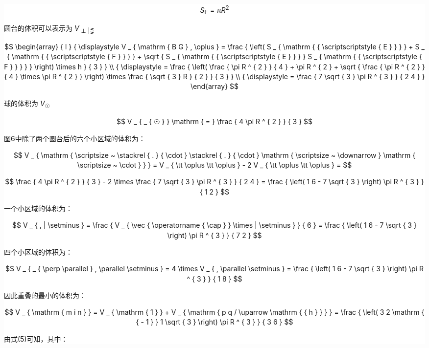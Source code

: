 $$
S _ { \mathrm { { F } } } = \pi R ^ { 2 }
$$

圆台的体积可以表示为 $V _ { \perp | \lesseqgtr }$

$$
\begin{array} { l } { \displaystyle V _ { \mathrm { B G } , \oplus } = \frac { \left( S _ { \mathrm { { \scriptscriptstyle { E } } } } + S _ { \mathrm { { \scriptscriptstyle { F } } } } + \sqrt { S _ { \mathrm { { \scriptscriptstyle { E } } } } S _ { \mathrm { { \scriptscriptstyle { F } } } } } \right) \times h } { 3 } } \\ { \displaystyle = \frac { \left( \frac { \pi R ^ { 2 } } { 4 } + \pi R ^ { 2 } + \sqrt { \frac { \pi R ^ { 2 } } { 4 } \times \pi R ^ { 2 } } \right) \times \frac { \sqrt { 3 } R } { 2 } } { 3 } } \\ { \displaystyle = \frac { 7 \sqrt { 3 } \pi R ^ { 3 } } { 2 4 } } \end{array}
$$

球的体积为 $V _ { ☉ }$

$$
V _ { _ { ☉ } } \mathrm { = } \frac { 4 \pi R ^ { 2 } } { 3 }
$$

图6中除了两个圆台后的六个小区域的体积为：

$$
V _ { \mathrm { \scriptsize ~ \stackrel { . } { \cdot } \stackrel { . } { \cdot } \mathrm { \scriptsize ~ \downarrow } \mathrm { \scriptsize ~ \cdot } } } = V _ { \tt \oplus \tt \oplus } - 2 V _ { \tt \oplus \tt \oplus } =
$$

$$
\frac { 4 \pi R ^ { 2 } } { 3 } - 2 \times \frac { 7 \sqrt { 3 } \pi R ^ { 3 } } { 2 4 } = \frac { \left( 1 6 - 7 \sqrt { 3 } \right) \pi R ^ { 3 } } { 1 2 }
$$

一个小区域的体积为：

$$
V _ { , | \setminus } = \frac { V _ { \vec { \operatorname { \cap } } \times | \setminus } } { 6 } = \frac { \left( 1 6 - 7 \sqrt { 3 } \right) \pi R ^ { 3 } } { 7 2 }
$$

四个小区域的体积为：

$$
V _ { _ { \perp \parallel } , \parallel \setminus } = 4 \times V _ { , \parallel \setminus } = \frac { \left( 1 6 - 7 \sqrt { 3 } \right) \pi R ^ { 3 } } { 1 8 }
$$

因此重叠的最小的体积为：

$$
V _ { \mathrm { m i n } } = V _ { \mathrm { 1 } } + V _ { \mathrm { p q / \uparrow \mathrm { { h } } } } = \frac { \left( 3 2 \mathrm { { - 1 } } 1 \sqrt { 3 } \right) \pi R ^ { 3 } } { 3 6 }
$$

由式(5)可知，其中：
